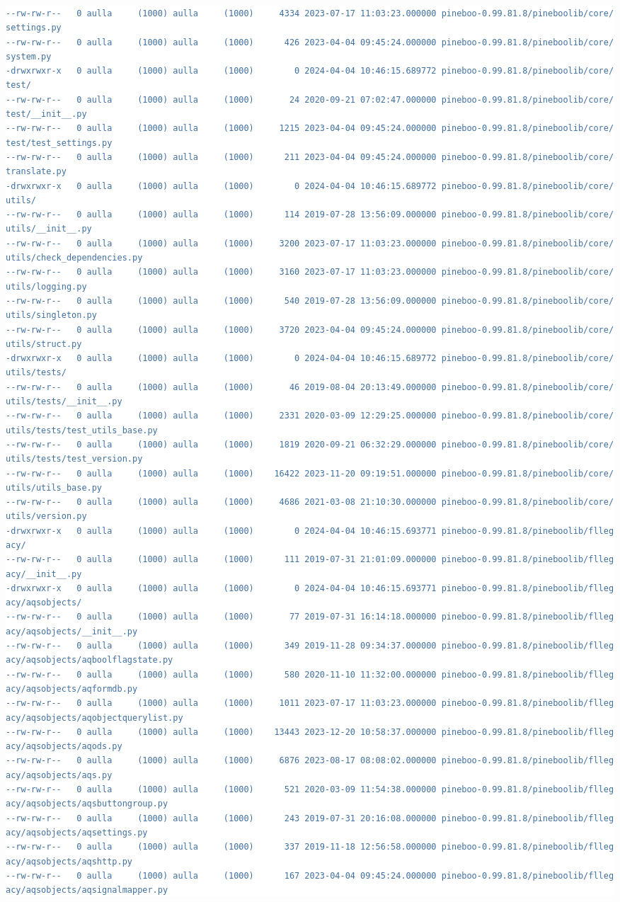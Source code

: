 ```diff
--rw-rw-r--   0 aulla     (1000) aulla     (1000)     4334 2023-07-17 11:03:23.000000 pineboo-0.99.81.8/pineboolib/core/settings.py
--rw-rw-r--   0 aulla     (1000) aulla     (1000)      426 2023-04-04 09:45:24.000000 pineboo-0.99.81.8/pineboolib/core/system.py
-drwxrwxr-x   0 aulla     (1000) aulla     (1000)        0 2024-04-04 10:46:15.689772 pineboo-0.99.81.8/pineboolib/core/test/
--rw-rw-r--   0 aulla     (1000) aulla     (1000)       24 2020-09-21 07:02:47.000000 pineboo-0.99.81.8/pineboolib/core/test/__init__.py
--rw-rw-r--   0 aulla     (1000) aulla     (1000)     1215 2023-04-04 09:45:24.000000 pineboo-0.99.81.8/pineboolib/core/test/test_settings.py
--rw-rw-r--   0 aulla     (1000) aulla     (1000)      211 2023-04-04 09:45:24.000000 pineboo-0.99.81.8/pineboolib/core/translate.py
-drwxrwxr-x   0 aulla     (1000) aulla     (1000)        0 2024-04-04 10:46:15.689772 pineboo-0.99.81.8/pineboolib/core/utils/
--rw-rw-r--   0 aulla     (1000) aulla     (1000)      114 2019-07-28 13:56:09.000000 pineboo-0.99.81.8/pineboolib/core/utils/__init__.py
--rw-rw-r--   0 aulla     (1000) aulla     (1000)     3200 2023-07-17 11:03:23.000000 pineboo-0.99.81.8/pineboolib/core/utils/check_dependencies.py
--rw-rw-r--   0 aulla     (1000) aulla     (1000)     3160 2023-07-17 11:03:23.000000 pineboo-0.99.81.8/pineboolib/core/utils/logging.py
--rw-rw-r--   0 aulla     (1000) aulla     (1000)      540 2019-07-28 13:56:09.000000 pineboo-0.99.81.8/pineboolib/core/utils/singleton.py
--rw-rw-r--   0 aulla     (1000) aulla     (1000)     3720 2023-04-04 09:45:24.000000 pineboo-0.99.81.8/pineboolib/core/utils/struct.py
-drwxrwxr-x   0 aulla     (1000) aulla     (1000)        0 2024-04-04 10:46:15.689772 pineboo-0.99.81.8/pineboolib/core/utils/tests/
--rw-rw-r--   0 aulla     (1000) aulla     (1000)       46 2019-08-04 20:13:49.000000 pineboo-0.99.81.8/pineboolib/core/utils/tests/__init__.py
--rw-rw-r--   0 aulla     (1000) aulla     (1000)     2331 2020-03-09 12:29:25.000000 pineboo-0.99.81.8/pineboolib/core/utils/tests/test_utils_base.py
--rw-rw-r--   0 aulla     (1000) aulla     (1000)     1819 2020-09-21 06:32:29.000000 pineboo-0.99.81.8/pineboolib/core/utils/tests/test_version.py
--rw-rw-r--   0 aulla     (1000) aulla     (1000)    16422 2023-11-20 09:19:51.000000 pineboo-0.99.81.8/pineboolib/core/utils/utils_base.py
--rw-rw-r--   0 aulla     (1000) aulla     (1000)     4686 2021-03-08 21:10:30.000000 pineboo-0.99.81.8/pineboolib/core/utils/version.py
-drwxrwxr-x   0 aulla     (1000) aulla     (1000)        0 2024-04-04 10:46:15.693771 pineboo-0.99.81.8/pineboolib/fllegacy/
--rw-rw-r--   0 aulla     (1000) aulla     (1000)      111 2019-07-31 21:01:09.000000 pineboo-0.99.81.8/pineboolib/fllegacy/__init__.py
-drwxrwxr-x   0 aulla     (1000) aulla     (1000)        0 2024-04-04 10:46:15.693771 pineboo-0.99.81.8/pineboolib/fllegacy/aqsobjects/
--rw-rw-r--   0 aulla     (1000) aulla     (1000)       77 2019-07-31 16:14:18.000000 pineboo-0.99.81.8/pineboolib/fllegacy/aqsobjects/__init__.py
--rw-rw-r--   0 aulla     (1000) aulla     (1000)      349 2019-11-28 09:34:37.000000 pineboo-0.99.81.8/pineboolib/fllegacy/aqsobjects/aqboolflagstate.py
--rw-rw-r--   0 aulla     (1000) aulla     (1000)      580 2020-11-10 11:32:00.000000 pineboo-0.99.81.8/pineboolib/fllegacy/aqsobjects/aqformdb.py
--rw-rw-r--   0 aulla     (1000) aulla     (1000)     1011 2023-07-17 11:03:23.000000 pineboo-0.99.81.8/pineboolib/fllegacy/aqsobjects/aqobjectquerylist.py
--rw-rw-r--   0 aulla     (1000) aulla     (1000)    13443 2023-12-20 10:58:37.000000 pineboo-0.99.81.8/pineboolib/fllegacy/aqsobjects/aqods.py
--rw-rw-r--   0 aulla     (1000) aulla     (1000)     6876 2023-08-17 08:08:02.000000 pineboo-0.99.81.8/pineboolib/fllegacy/aqsobjects/aqs.py
--rw-rw-r--   0 aulla     (1000) aulla     (1000)      521 2020-03-09 11:54:38.000000 pineboo-0.99.81.8/pineboolib/fllegacy/aqsobjects/aqsbuttongroup.py
--rw-rw-r--   0 aulla     (1000) aulla     (1000)      243 2019-07-31 20:16:08.000000 pineboo-0.99.81.8/pineboolib/fllegacy/aqsobjects/aqsettings.py
--rw-rw-r--   0 aulla     (1000) aulla     (1000)      337 2019-11-18 12:56:58.000000 pineboo-0.99.81.8/pineboolib/fllegacy/aqsobjects/aqshttp.py
--rw-rw-r--   0 aulla     (1000) aulla     (1000)      167 2023-04-04 09:45:24.000000 pineboo-0.99.81.8/pineboolib/fllegacy/aqsobjects/aqsignalmapper.py
```